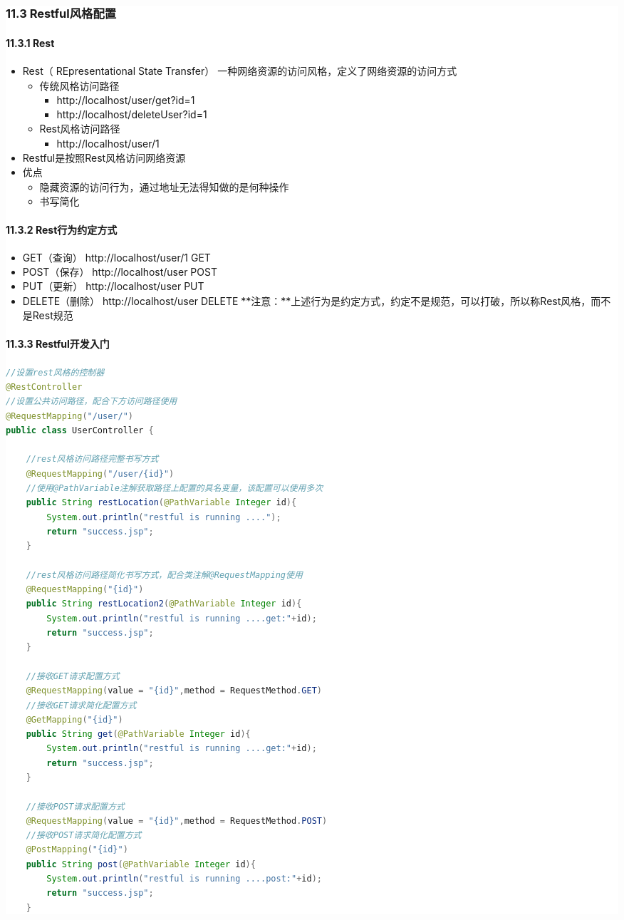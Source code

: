 ### 11.3 Restful风格配置

#### 11.3.1 Rest

* Rest（ REpresentational State Transfer） 一种网络资源的访问风格，定义了网络资源的访问方式
  * 传统风格访问路径
    + http://localhost/user/get?id=1
    + http://localhost/deleteUser?id=1
  * Rest风格访问路径
    + http://localhost/user/1
* Restful是按照Rest风格访问网络资源
* 优点
  +  隐藏资源的访问行为，通过地址无法得知做的是何种操作
  + 书写简化

#### 11.3.2 Rest行为约定方式  

+ GET（查询） http://localhost/user/1 GET
+ POST（保存） http://localhost/user POST
+ PUT（更新） http://localhost/user PUT
+ DELETE（删除） http://localhost/user DELETE
  **注意：**上述行为是约定方式，约定不是规范，可以打破，所以称Rest风格，而不是Rest规范  

#### 11.3.3 Restful开发入门  

```java
//设置rest风格的控制器
@RestController
//设置公共访问路径，配合下方访问路径使用
@RequestMapping("/user/")
public class UserController {

    //rest风格访问路径完整书写方式
    @RequestMapping("/user/{id}")
    //使用@PathVariable注解获取路径上配置的具名变量，该配置可以使用多次
    public String restLocation(@PathVariable Integer id){
        System.out.println("restful is running ....");
        return "success.jsp";
    }

    //rest风格访问路径简化书写方式，配合类注解@RequestMapping使用
    @RequestMapping("{id}")
    public String restLocation2(@PathVariable Integer id){
        System.out.println("restful is running ....get:"+id);
        return "success.jsp";
    }

    //接收GET请求配置方式
    @RequestMapping(value = "{id}",method = RequestMethod.GET)
    //接收GET请求简化配置方式
    @GetMapping("{id}")
    public String get(@PathVariable Integer id){
        System.out.println("restful is running ....get:"+id);
        return "success.jsp";
    }

    //接收POST请求配置方式
    @RequestMapping(value = "{id}",method = RequestMethod.POST)
    //接收POST请求简化配置方式
    @PostMapping("{id}")
    public String post(@PathVariable Integer id){
        System.out.println("restful is running ....post:"+id);
        return "success.jsp";
    }

```